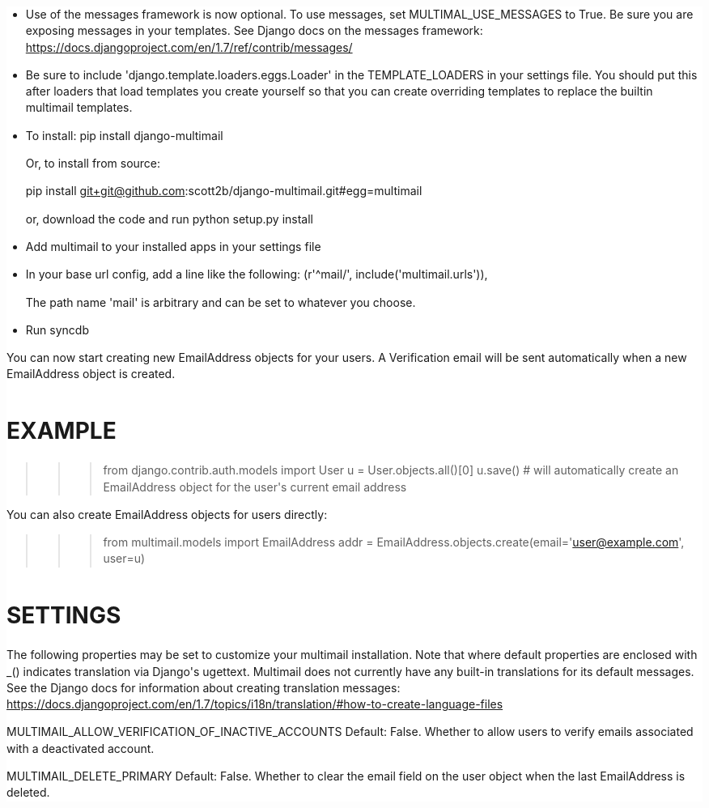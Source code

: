  * Use of the messages framework is now optional. To use messages, set
   MULTIMAL_USE_MESSAGES to True. Be sure you are exposing messages in your
   templates. See Django docs on the messages framework:
   https://docs.djangoproject.com/en/1.7/ref/contrib/messages/

 * Be sure to include 'django.template.loaders.eggs.Loader' in the
   TEMPLATE_LOADERS in your settings file. You should put this after loaders
   that load templates you create yourself so that you can create overriding
   templates to replace the builtin multimail templates.

 * To install: pip install django-multimail

   Or, to install from source:

   pip install git+git@github.com:scott2b/django-multimail.git#egg=multimail

   or, download the code and run python setup.py install

 * Add multimail to your installed apps in your settings file

 * In your base url config, add a line like the following:
    (r'^mail/', include('multimail.urls')),

   The path name 'mail' is arbitrary and can be set to whatever you choose.

 * Run syncdb

You can now start creating new EmailAddress objects for your users. A
Verification email will be sent automatically when a new EmailAddress object is
created.

EXAMPLE
=======

>>> from django.contrib.auth.models import User
>>> u = User.objects.all()[0]
>>> u.save() # will automatically create an EmailAddress object for the user's current email address

You can also create EmailAddress objects for users directly:
>>> from multimail.models import EmailAddress
>>> addr = EmailAddress.objects.create(email='user@example.com', user=u)

SETTINGS
========

The following properties may be set to customize your multimail installation.
Note that where default properties are enclosed with _() indicates translation
via Django's ugettext. Multimail does not currently have any built-in
translations for its default messages. See the Django docs for information
about creating translation messages: https://docs.djangoproject.com/en/1.7/topics/i18n/translation/#how-to-create-language-files

MULTIMAIL_ALLOW_VERIFICATION_OF_INACTIVE_ACCOUNTS
    Default: False. Whether to allow users to verify emails associated
    with a deactivated account.

MULTIMAIL_DELETE_PRIMARY
    Default: False. Whether to clear the email field on the user object
    when the last EmailAddress is deleted.
